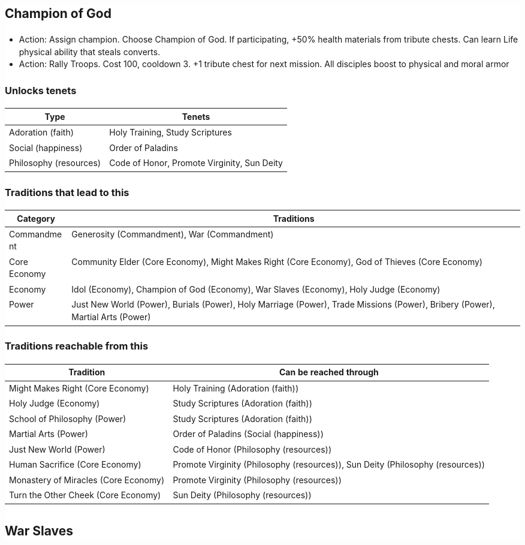 ## Champion of God

* Action: Assign champion. Choose Champion of God. If participating, +50% health materials from tribute chests. Can learn Life physical ability that steals converts.
* Action: Rally Troops. Cost 100, cooldown 3. +1 tribute chest for next mission. All disciples boost to physical and moral armor


### Unlocks tenets


|Type|Tenets|
|---|---|
|Adoration (faith)|Holy Training, Study Scriptures|
|Social (happiness)|Order of Paladins|
|Philosophy (resources)|Code of Honor, Promote Virginity, Sun Deity|

### Traditions that lead to this


|Category|Traditions|
|---|---|
|Commandment|Generosity (Commandment), War (Commandment)|
|Core Economy|Community Elder (Core Economy), Might Makes Right (Core Economy), God of Thieves (Core Economy)|
|Economy|Idol (Economy), Champion of God (Economy), War Slaves (Economy), Holy Judge (Economy)|
|Power|Just New World (Power), Burials (Power), Holy Marriage (Power), Trade Missions (Power), Bribery (Power), Martial Arts (Power)|

### Traditions reachable from this


|Tradition|Can be reached through|
|---|---|
|Might Makes Right (Core Economy)|Holy Training (Adoration (faith))|
|Holy Judge (Economy)|Study Scriptures (Adoration (faith))|
|School of Philosophy (Power)|Study Scriptures (Adoration (faith))|
|Martial Arts (Power)|Order of Paladins (Social (happiness))|
|Just New World (Power)|Code of Honor (Philosophy (resources))|
|Human Sacrifice (Core Economy)|Promote Virginity (Philosophy (resources)), Sun Deity (Philosophy (resources))|
|Monastery of Miracles (Core Economy)|Promote Virginity (Philosophy (resources))|
|Turn the Other Cheek (Core Economy)|Sun Deity (Philosophy (resources))|

## War Slaves
